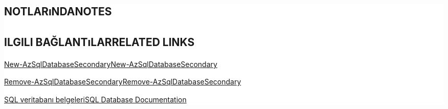 ## <span data-ttu-id="e164e-145">NOTLARıNDA</span><span class="sxs-lookup"><span data-stu-id="e164e-145">NOTES</span></span>

## <span data-ttu-id="e164e-146">ILGILI BAĞLANTıLAR</span><span class="sxs-lookup"><span data-stu-id="e164e-146">RELATED LINKS</span></span>

[<span data-ttu-id="e164e-147">New-AzSqlDatabaseSecondary</span><span class="sxs-lookup"><span data-stu-id="e164e-147">New-AzSqlDatabaseSecondary</span></span>](./New-AzSqlDatabaseSecondary.md)

[<span data-ttu-id="e164e-148">Remove-AzSqlDatabaseSecondary</span><span class="sxs-lookup"><span data-stu-id="e164e-148">Remove-AzSqlDatabaseSecondary</span></span>](./Remove-AzSqlDatabaseSecondary.md)

[<span data-ttu-id="e164e-149">SQL veritabanı belgeleri</span><span class="sxs-lookup"><span data-stu-id="e164e-149">SQL Database Documentation</span></span>](https://docs.microsoft.com/azure/sql-database/)
